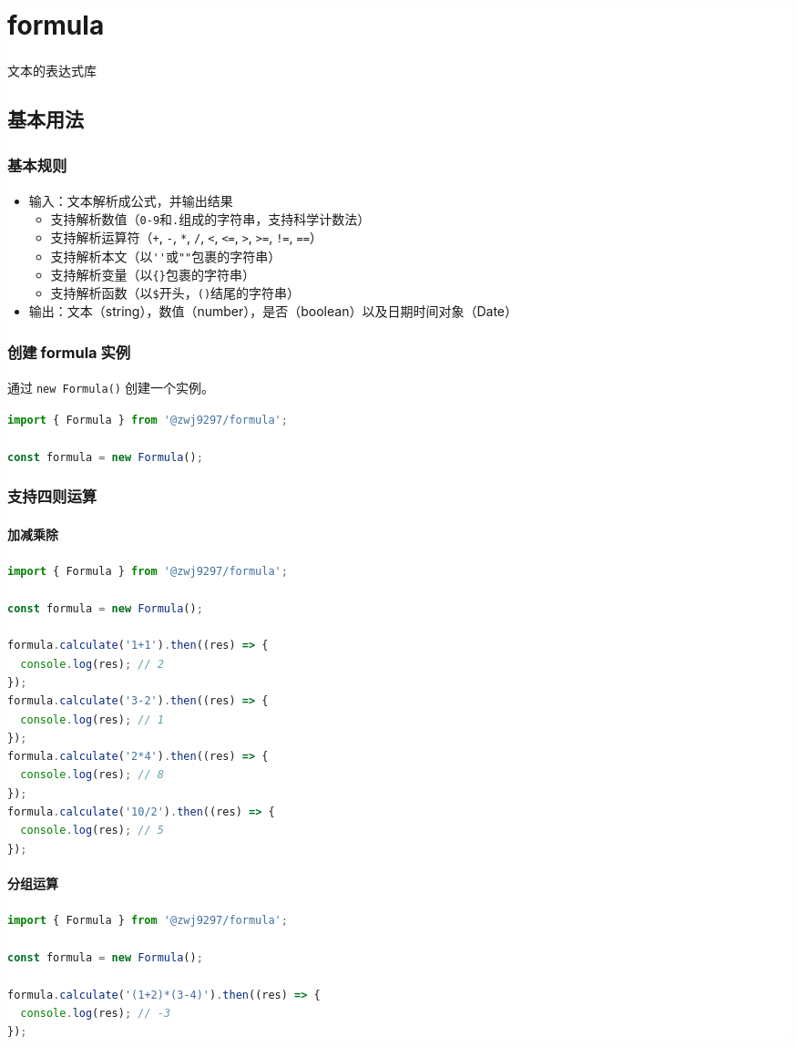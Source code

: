 # formula

文本的表达式库

## 基本用法

### 基本规则

- 输入：文本解析成公式，并输出结果
  - 支持解析数值（`0-9`和`.`组成的字符串，支持科学计数法）
  - 支持解析运算符（`+`, `-`, `*`, `/`, `<`, `<=`, `>`, `>=`, `!=`, `==`）
  - 支持解析本文（以`''`或`""`包裹的字符串）
  - 支持解析变量（以`{}`包裹的字符串）
  - 支持解析函数（以`$`开头，`()`结尾的字符串）
- 输出：文本（string），数值（number），是否（boolean）以及日期时间对象（Date）

### 创建 formula 实例

通过 `new Formula()` 创建一个实例。

```javascript
import { Formula } from '@zwj9297/formula';

const formula = new Formula();
```

### 支持四则运算

#### 加减乘除

```javascript
import { Formula } from '@zwj9297/formula';

const formula = new Formula();

formula.calculate('1+1').then((res) => {
  console.log(res); // 2
});
formula.calculate('3-2').then((res) => {
  console.log(res); // 1
});
formula.calculate('2*4').then((res) => {
  console.log(res); // 8
});
formula.calculate('10/2').then((res) => {
  console.log(res); // 5
});
```

#### 分组运算

```javascript
import { Formula } from '@zwj9297/formula';

const formula = new Formula();

formula.calculate('(1+2)*(3-4)').then((res) => {
  console.log(res); // -3
});
```
